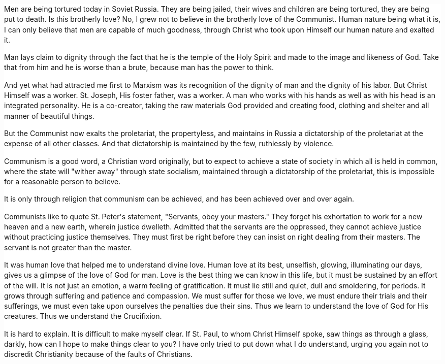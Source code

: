 Men are being tortured today in Soviet Russia. They are being jailed,
their wives and children are being tortured, they are being put to
death. Is this brotherly love? No, I grew not to believe in the
brotherly love of the Communist. Human nature being what it is, I can
only believe that men are capable of much goodness, through Christ who
took upon Himself our human nature and exalted it.

Man lays claim to dignity through the fact that he is the temple of the
Holy Spirit and made to the image and likeness of God. Take that from
him and he is worse than a brute, because man has the power to think.

And yet what had attracted me first to Marxism was its recognition of
the dignity of man and the dignity of his labor. But Christ Himself was
a worker. St. Joseph, His foster father, was a worker. A man who works
with his hands as well as with his head is an integrated personality. He
is a co-creator, taking the raw materials God provided and creating
food, clothing and shelter and all manner of beautiful things.

But the Communist now exalts the proletariat, the propertyless, and
maintains in Russia a dictatorship of the proletariat at the expense of
all other classes. And that dictatorship is maintained by the few,
ruthlessly by violence.

Communism is a good word, a Christian word originally, but to expect to
achieve a state of society in which all is held in common, where the
state will "wither away" through state socialism, maintained through a
dictatorship of the proletariat, this is impossible for a reasonable
person to believe.

It is only through religion that communism can be achieved, and has been
achieved over and over again.

Communists like to quote St. Peter's statement, "Servants, obey your
masters." They forget his exhortation to work for a new heaven and a new
earth, wherein justice dwelleth. Admitted that the servants are the
oppressed, they cannot achieve justice without practicing justice
themselves. They must first be right before they can insist on right
dealing from their masters. The servant is not greater than the master.

It was human love that helped me to understand divine love. Human love
at its best, unselfish, glowing, illuminating our days, gives us a
glimpse of the love of God for man. Love is the best thing we can know
in this life, but it must be sustained by an effort of the will. It is
not just an emotion, a warm feeling of gratification. It must lie still
and quiet, dull and smoldering, for periods. It grows through suffering
and patience and compassion. We must suffer for those we love, we must
endure their trials and their sufferings, we must even take upon
ourselves the penalties due their sins. Thus we learn to understand the
love of God for His creatures. Thus we understand the Crucifixion.

It is hard to explain. It is difficult to make myself clear. If St.
Paul, to whom Christ Himself spoke, saw things as through a glass,
darkly, how can I hope to make things clear to you? I have only tried to
put down what I do understand, urging you again not to discredit
Christianity because of the faults of Christians.
